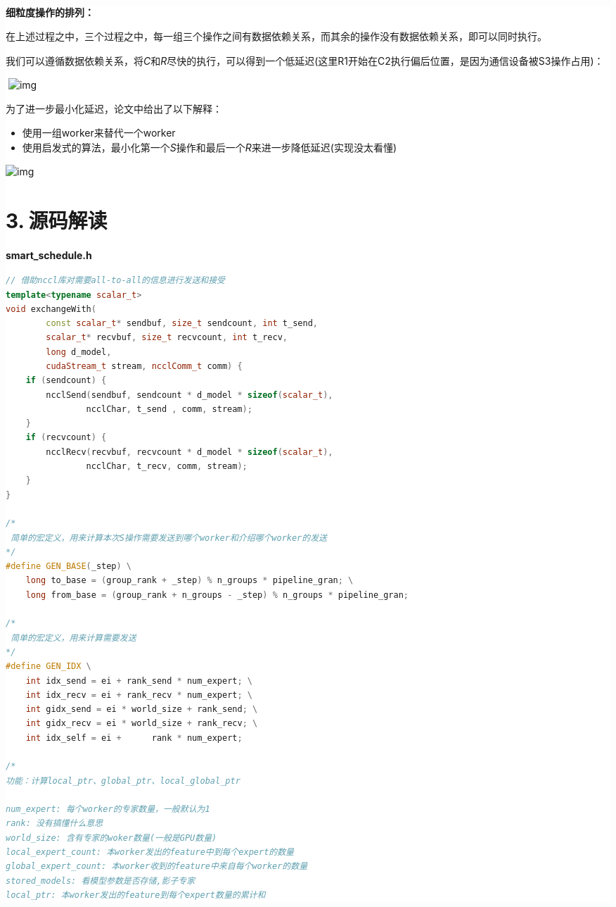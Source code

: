 **细粒度操作的排列：**

​	在上述过程之中，三个过程之中，每一组三个操作之间有数据依赖关系，而其余的操作没有数据依赖关系，即可以同时执行。

我们可以遵循数据依赖关系，将$C$和$R$尽快的执行，可以得到一个低延迟(这里R1开始在C2执行偏后位置，是因为通信设备被S3操作占用)：

​											![img](http://tiebapic.baidu.com/forum/w%3D580/sign=f7f927ef58950a7b75354ecc3ad3625c/8aef5ff0f736afc3c2c043bcf619ebc4b54512bf.jpg?tbpicau=2022-06-17-05_2f3446fa6a29c96606e5c6ea0f911534)

为了进一步最小化延迟，论文中给出了以下解释：

- 使用一组worker来替代一个worker
- 使用启发式的算法，最小化第一个$S$操作和最后一个$R$来进一步降低延迟(实现没太看懂)

![img](http://tiebapic.baidu.com/forum/w%3D580/sign=13f005e12b061d957d4637304bf60a5d/22c4244f78f0f736153230d84f55b319e9c413bf.jpg?tbpicau=2022-06-17-05_a76b94647c283feac68ccaa08da619ae)

# 3. 源码解读

**smart_schedule.h**

```c++
// 借助nccl库对需要all-to-all的信息进行发送和接受
template<typename scalar_t>
void exchangeWith(
        const scalar_t* sendbuf, size_t sendcount, int t_send,
        scalar_t* recvbuf, size_t recvcount, int t_recv,
        long d_model,
        cudaStream_t stream, ncclComm_t comm) {
    if (sendcount) {
        ncclSend(sendbuf, sendcount * d_model * sizeof(scalar_t),
                ncclChar, t_send , comm, stream);
    }
    if (recvcount) {
        ncclRecv(recvbuf, recvcount * d_model * sizeof(scalar_t),
                ncclChar, t_recv, comm, stream);
    }
}

/*
 简单的宏定义，用来计算本次S操作需要发送到哪个worker和介绍哪个worker的发送
*/
#define GEN_BASE(_step) \
    long to_base = (group_rank + _step) % n_groups * pipeline_gran; \
    long from_base = (group_rank + n_groups - _step) % n_groups * pipeline_gran;

/*
 简单的宏定义，用来计算需要发送
*/
#define GEN_IDX \
    int idx_send = ei + rank_send * num_expert; \
    int idx_recv = ei + rank_recv * num_expert; \
    int gidx_send = ei * world_size + rank_send; \
    int gidx_recv = ei * world_size + rank_recv; \
    int idx_self = ei +      rank * num_expert;

/*
功能：计算local_ptr、global_ptr、local_global_ptr

num_expert: 每个worker的专家数量，一般默认为1
rank: 没有搞懂什么意思
world_size: 含有专家的woker数量(一般是GPU数量)
local_expert_count: 本worker发出的feature中到每个expert的数量
global_expert_count: 本worker收到的feature中来自每个worker的数量
stored_models: 看模型参数是否存储,影子专家
local_ptr: 本worker发出的feature到每个expert数量的累计和
```